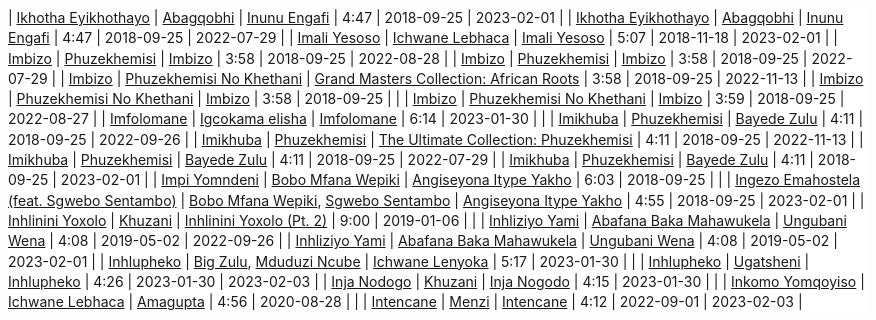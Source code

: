 | [Ikhotha Eyikhothayo](https://open.spotify.com/track/3NMCy2Oi6rNDeddoxCTqnM) | [Abagqobhi](https://open.spotify.com/artist/7eigkjZtpAoOSfWfif1qxK) | [Inunu Engafi](https://open.spotify.com/album/1eWFVrvhJw2B87pKyGdl4k) | 4:47 | 2018-09-25 | 2023-02-01 |
| [Ikhotha Eyikhothayo](https://open.spotify.com/track/5lQrJySa8SnAVFzrppqOyo) | [Abagqobhi](https://open.spotify.com/artist/7eigkjZtpAoOSfWfif1qxK) | [Inunu Engafi](https://open.spotify.com/album/0nc4IHahVp9BvuMNpPMrTE) | 4:47 | 2018-09-25 | 2022-07-29 |
| [Imali Yesoso](https://open.spotify.com/track/28ZztKoH4iovdVamlbNEPR) | [Ichwane Lebhaca](https://open.spotify.com/artist/6dUPVcKOAhdgjkmgDwy6uh) | [Imali Yesoso](https://open.spotify.com/album/1Vvgd9KgV5hQZKXLDLfGBc) | 5:07 | 2018-11-18 | 2023-02-01 |
| [Imbizo](https://open.spotify.com/track/41NvPWbuUFdEeLV8rlYwIB) | [Phuzekhemisi](https://open.spotify.com/artist/7exwnL9NFBRuwqUEvX8kGP) | [Imbizo](https://open.spotify.com/album/7GwtOivf91juFQ7MINxers) | 3:58 | 2018-09-25 | 2022-08-28 |
| [Imbizo](https://open.spotify.com/track/5sjYGxZrOVboftBZOn6AVu) | [Phuzekhemisi](https://open.spotify.com/artist/7exwnL9NFBRuwqUEvX8kGP) | [Imbizo](https://open.spotify.com/album/7oZQe5vQ6TLRZlkuJEYIw0) | 3:58 | 2018-09-25 | 2022-07-29 |
| [Imbizo](https://open.spotify.com/track/2UZruglT1zTqdfT1RffTjZ) | [Phuzekhemisi No Khethani](https://open.spotify.com/artist/6bhmRXAWbMM1oYuoSNCR1f) | [Grand Masters Collection: African Roots](https://open.spotify.com/album/3TZZsyFNPwYd6U7HngzQ0R) | 3:58 | 2018-09-25 | 2022-11-13 |
| [Imbizo](https://open.spotify.com/track/5rd1OgQZU0TcRndLFOYECO) | [Phuzekhemisi No Khethani](https://open.spotify.com/artist/6bhmRXAWbMM1oYuoSNCR1f) | [Imbizo](https://open.spotify.com/album/33HOA4xP6hyXlm1CcUy5Ce) | 3:58 | 2018-09-25 |  |
| [Imbizo](https://open.spotify.com/track/2Kg74EtKg8Lo18r1cUtZBV) | [Phuzekhemisi No Khethani](https://open.spotify.com/artist/6bhmRXAWbMM1oYuoSNCR1f) | [Imbizo](https://open.spotify.com/album/75ZCcbvBeLAzlzM6aDmcml) | 3:59 | 2018-09-25 | 2022-08-27 |
| [Imfolomane](https://open.spotify.com/track/4AzyXKfE7vRXvbgGDJVmQU) | [Igcokama elisha](https://open.spotify.com/artist/0CfaRCWMy2aXtbVQPCGG15) | [Imfolomane](https://open.spotify.com/album/35X0OmXW0Bja31Gf6hWlCF) | 6:14 | 2023-01-30 |  |
| [Imikhuba](https://open.spotify.com/track/26ShN8gJb3wLqgLAA9dUSD) | [Phuzekhemisi](https://open.spotify.com/artist/7exwnL9NFBRuwqUEvX8kGP) | [Bayede Zulu](https://open.spotify.com/album/0xW1FZv5b6GM6hixos2FDu) | 4:11 | 2018-09-25 | 2022-09-26 |
| [Imikhuba](https://open.spotify.com/track/4SlVGHwa8dQDr8hAa8ZiDf) | [Phuzekhemisi](https://open.spotify.com/artist/7exwnL9NFBRuwqUEvX8kGP) | [The Ultimate Collection: Phuzekhemisi](https://open.spotify.com/album/4abzxM3Cy35Dg5Mmjwg8ud) | 4:11 | 2018-09-25 | 2022-11-13 |
| [Imikhuba](https://open.spotify.com/track/5DWe8RsOB3zQ8nGT870FwD) | [Phuzekhemisi](https://open.spotify.com/artist/7exwnL9NFBRuwqUEvX8kGP) | [Bayede Zulu](https://open.spotify.com/album/1CYUKc8tPKmyRAVxOMLbWd) | 4:11 | 2018-09-25 | 2022-07-29 |
| [Imikhuba](https://open.spotify.com/track/5z4GRjPgqAm9ZtPjcaqZPi) | [Phuzekhemisi](https://open.spotify.com/artist/7exwnL9NFBRuwqUEvX8kGP) | [Bayede Zulu](https://open.spotify.com/album/4uFTqak3z6hgboKo0aNwcr) | 4:11 | 2018-09-25 | 2023-02-01 |
| [Impi Yomndeni](https://open.spotify.com/track/7ag6ASRzcuWXamzvNEXQzL) | [Bobo Mfana Wepiki](https://open.spotify.com/artist/6kcl74RDRgeHTx1Dj07NQt) | [Angiseyona Itype Yakho](https://open.spotify.com/album/4N6uYvCf4TgK5kAopt1RqQ) | 6:03 | 2018-09-25 |  |
| [Ingezo Emahostela \(feat\. Sgwebo Sentambo\)](https://open.spotify.com/track/05kQlUT2mMwkvjRX8bkzba) | [Bobo Mfana Wepiki](https://open.spotify.com/artist/6kcl74RDRgeHTx1Dj07NQt), [Sgwebo Sentambo](https://open.spotify.com/artist/5p55hGi2rq290OvBwMpLps) | [Angiseyona Itype Yakho](https://open.spotify.com/album/4N6uYvCf4TgK5kAopt1RqQ) | 4:55 | 2018-09-25 | 2023-02-01 |
| [Inhlinini Yoxolo](https://open.spotify.com/track/3ZhOsB846LguxIkDASb6Rb) | [Khuzani](https://open.spotify.com/artist/1ltbNKMXKKXkjaXCTGZYUs) | [Inhlinini Yoxolo \(Pt\. 2\)](https://open.spotify.com/album/25HvxLDw1saTfEoFQ6Rfxj) | 9:00 | 2019-01-06 |  |
| [Inhliziyo Yami](https://open.spotify.com/track/3AMnrGFsUlrcY8ig6ASidM) | [Abafana Baka Mahawukela](https://open.spotify.com/artist/6WiOCqFw2OVO8d9SfMUeYp) | [Ungubani Wena](https://open.spotify.com/album/2srpkMeXj6atimRUTmMdv5) | 4:08 | 2019-05-02 | 2022-09-26 |
| [Inhliziyo Yami](https://open.spotify.com/track/4KvEHj46FVO6DFBjPoCULj) | [Abafana Baka Mahawukela](https://open.spotify.com/artist/6WiOCqFw2OVO8d9SfMUeYp) | [Ungubani Wena](https://open.spotify.com/album/169DuGTXvmZm4D1Abiqvt1) | 4:08 | 2019-05-02 | 2023-02-01 |
| [Inhlupheko](https://open.spotify.com/track/5IGgCvL8zrdsWaVWSlxSzW) | [Big Zulu](https://open.spotify.com/artist/6sNKQgLUy4LVNEX3r1kG1A), [Mduduzi Ncube](https://open.spotify.com/artist/5jvlsVxfcbRVuHJ2Uv8WOh) | [Ichwane Lenyoka](https://open.spotify.com/album/0HyidnQQAGW9Unm8Ejr21L) | 5:17 | 2023-01-30 |  |
| [Inhlupheko](https://open.spotify.com/track/56DdoyS1IY3ZYhRYa1ELQ8) | [Ugatsheni](https://open.spotify.com/artist/2kUReuoaNS6Thgl4zFQA60) | [Inhlupheko](https://open.spotify.com/album/0COaJfx04ihKeZxxcw4j3x) | 4:26 | 2023-01-30 | 2023-02-03 |
| [Inja Nodogo](https://open.spotify.com/track/7CiL2zVTGVrJYT7tcVk0dl) | [Khuzani](https://open.spotify.com/artist/1ltbNKMXKKXkjaXCTGZYUs) | [Inja Nogodo](https://open.spotify.com/album/1i1JkpUl5vILSSLKwsVHAO) | 4:15 | 2023-01-30 |  |
| [Inkomo Yomqoyiso](https://open.spotify.com/track/0duUpsKlfu6RNHWH5q0diF) | [Ichwane Lebhaca](https://open.spotify.com/artist/6dUPVcKOAhdgjkmgDwy6uh) | [Amagupta](https://open.spotify.com/album/4faFI6JoeU4nCK89d8Ul0b) | 4:56 | 2020-08-28 |  |
| [Intencane](https://open.spotify.com/track/0BYurynEYtSmwyuAMX07KR) | [Menzi](https://open.spotify.com/artist/0PIYUjDZszDZSZGLhYvmyZ) | [Intencane](https://open.spotify.com/album/7doGg6TOO86pTXiyploISV) | 4:12 | 2022-09-01 | 2023-02-03 |